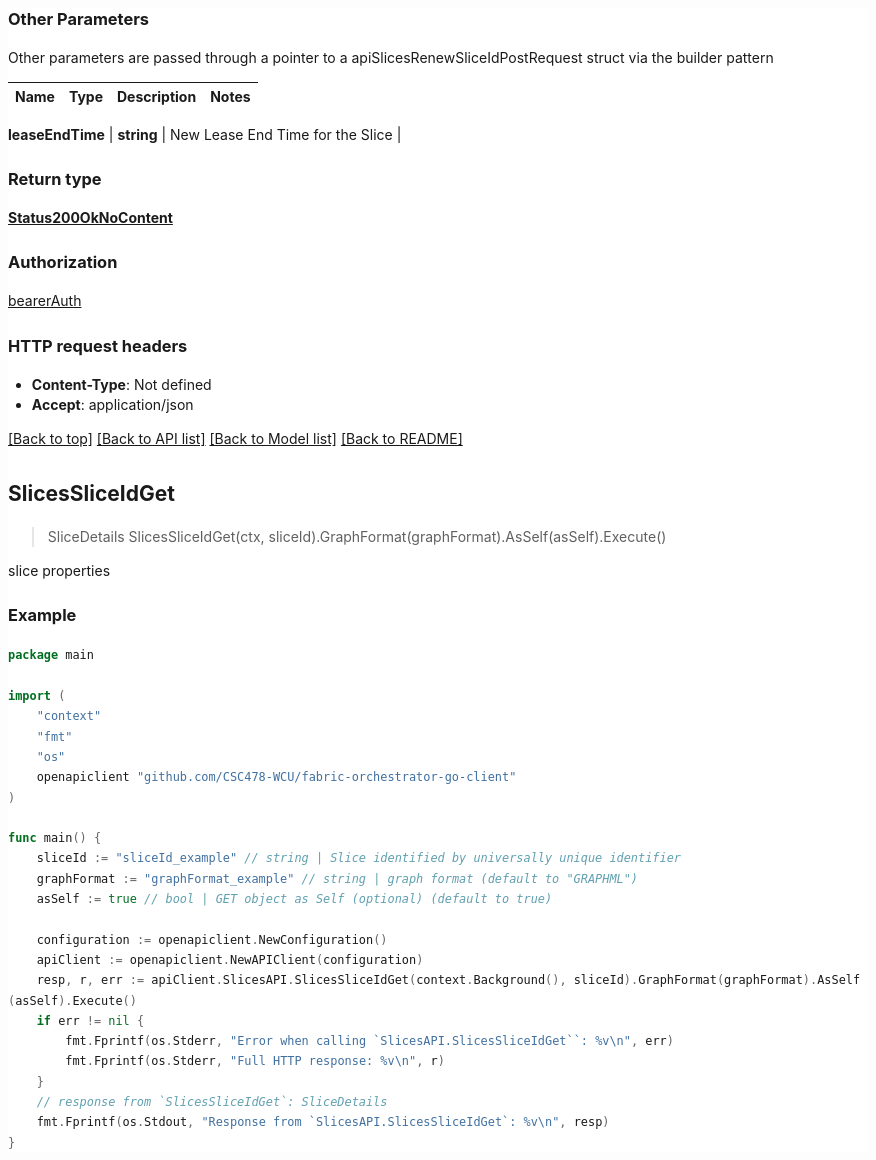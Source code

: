 ### Other Parameters

Other parameters are passed through a pointer to a apiSlicesRenewSliceIdPostRequest struct via the builder pattern


Name | Type | Description  | Notes
------------- | ------------- | ------------- | -------------

 **leaseEndTime** | **string** | New Lease End Time for the Slice | 

### Return type

[**Status200OkNoContent**](Status200OkNoContent.md)

### Authorization

[bearerAuth](../README.md#bearerAuth)

### HTTP request headers

- **Content-Type**: Not defined
- **Accept**: application/json

[[Back to top]](#) [[Back to API list]](../README.md#documentation-for-api-endpoints)
[[Back to Model list]](../README.md#documentation-for-models)
[[Back to README]](../README.md)


## SlicesSliceIdGet

> SliceDetails SlicesSliceIdGet(ctx, sliceId).GraphFormat(graphFormat).AsSelf(asSelf).Execute()

slice properties



### Example

```go
package main

import (
	"context"
	"fmt"
	"os"
	openapiclient "github.com/CSC478-WCU/fabric-orchestrator-go-client"
)

func main() {
	sliceId := "sliceId_example" // string | Slice identified by universally unique identifier
	graphFormat := "graphFormat_example" // string | graph format (default to "GRAPHML")
	asSelf := true // bool | GET object as Self (optional) (default to true)

	configuration := openapiclient.NewConfiguration()
	apiClient := openapiclient.NewAPIClient(configuration)
	resp, r, err := apiClient.SlicesAPI.SlicesSliceIdGet(context.Background(), sliceId).GraphFormat(graphFormat).AsSelf(asSelf).Execute()
	if err != nil {
		fmt.Fprintf(os.Stderr, "Error when calling `SlicesAPI.SlicesSliceIdGet``: %v\n", err)
		fmt.Fprintf(os.Stderr, "Full HTTP response: %v\n", r)
	}
	// response from `SlicesSliceIdGet`: SliceDetails
	fmt.Fprintf(os.Stdout, "Response from `SlicesAPI.SlicesSliceIdGet`: %v\n", resp)
}
```
